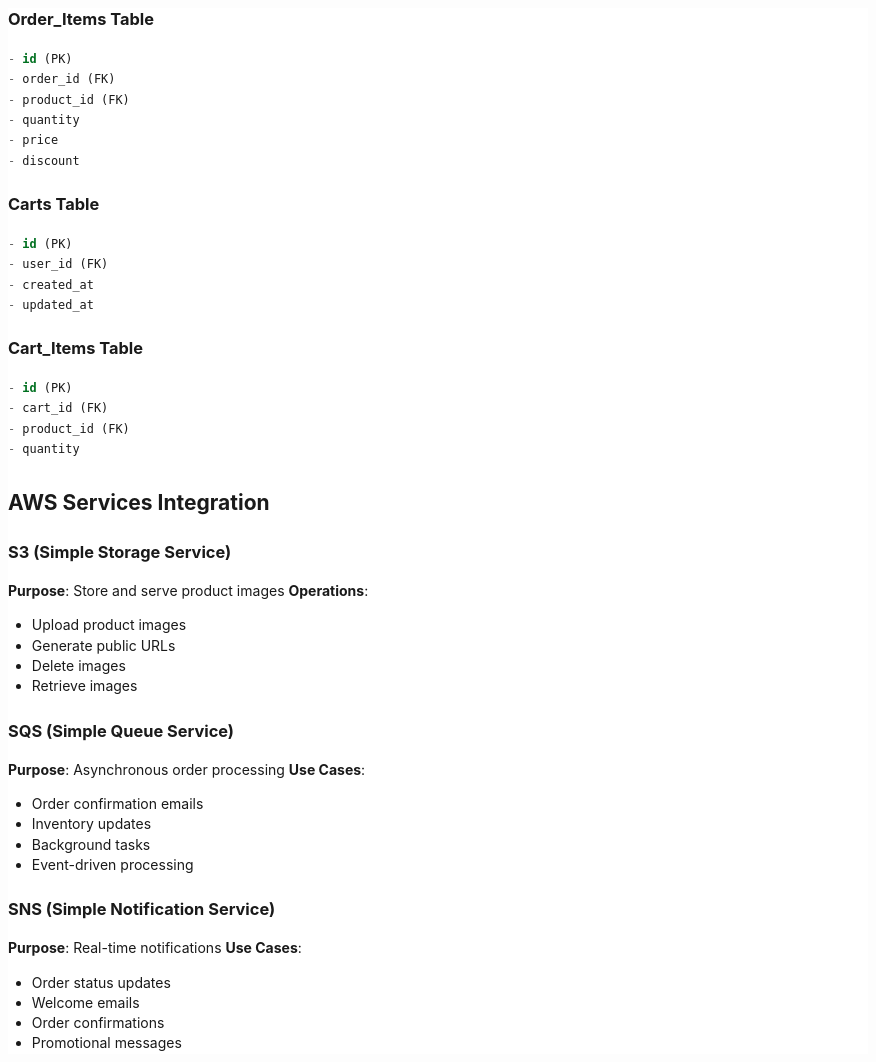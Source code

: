 ### Order_Items Table
```sql
- id (PK)
- order_id (FK)
- product_id (FK)
- quantity
- price
- discount
```

### Carts Table
```sql
- id (PK)
- user_id (FK)
- created_at
- updated_at
```

### Cart_Items Table
```sql
- id (PK)
- cart_id (FK)
- product_id (FK)
- quantity
```

## AWS Services Integration

### S3 (Simple Storage Service)
**Purpose**: Store and serve product images
**Operations**:
- Upload product images
- Generate public URLs
- Delete images
- Retrieve images

### SQS (Simple Queue Service)
**Purpose**: Asynchronous order processing
**Use Cases**:
- Order confirmation emails
- Inventory updates
- Background tasks
- Event-driven processing

### SNS (Simple Notification Service)
**Purpose**: Real-time notifications
**Use Cases**:
- Order status updates
- Welcome emails
- Order confirmations
- Promotional messages

